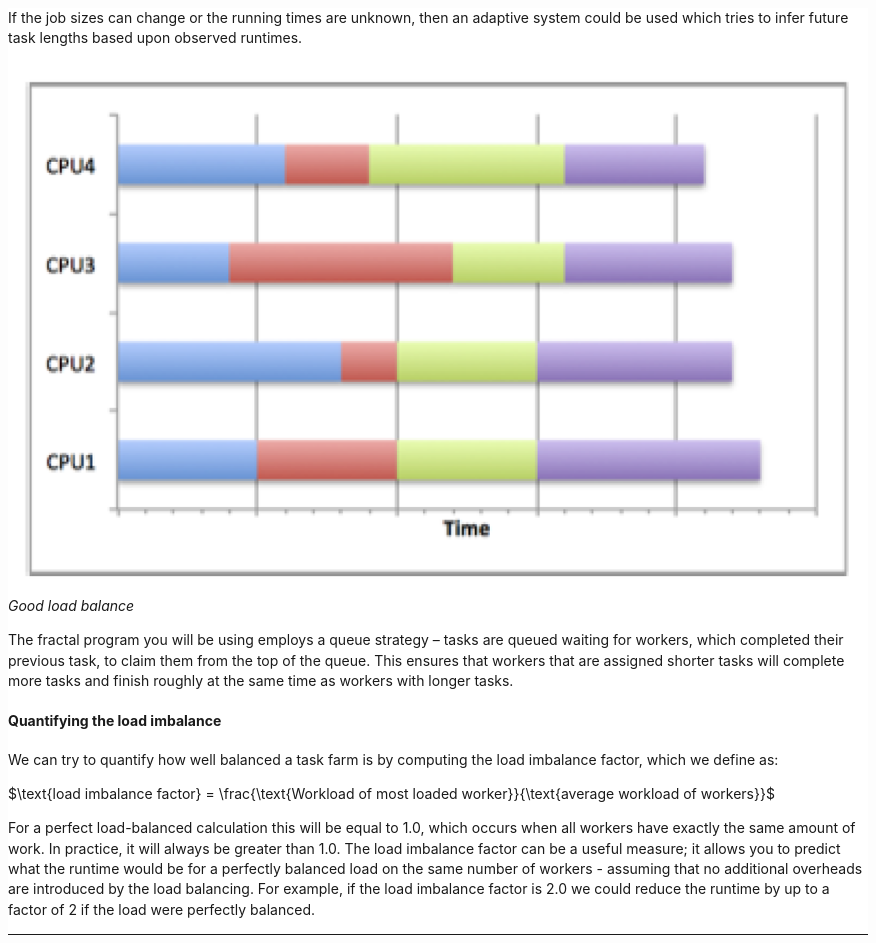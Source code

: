 If the job sizes can change or the running times are unknown, then an adaptive system could be used which tries to infer future task lengths based upon observed runtimes.

![Good load balance](images/load_balance.png)
_Good load balance_

The fractal program you will be using employs a queue strategy – tasks are queued waiting for workers, which completed their previous task, to claim them from the top of the queue.
This ensures that workers that are assigned shorter tasks will complete more tasks and finish roughly at the same time as workers with longer tasks.

#### Quantifying the load imbalance

We can try to quantify how well balanced a task farm is by computing the load imbalance factor, which we define as:

$\text{load imbalance factor} = \frac{\text{Workload of most loaded worker}}{\text{average workload of workers}}$

For a perfect load-balanced calculation this will be equal to 1.0, which occurs when all workers have exactly the same amount of work.
In practice, it will always be greater than 1.0.
The load imbalance factor can be a useful measure; it allows you to predict what the runtime would be for a perfectly balanced load on the same number of workers - assuming that no additional overheads are introduced by the load balancing.
For example, if the load imbalance factor is 2.0 we could reduce the runtime by up to a factor of 2 if the load were perfectly balanced.

---